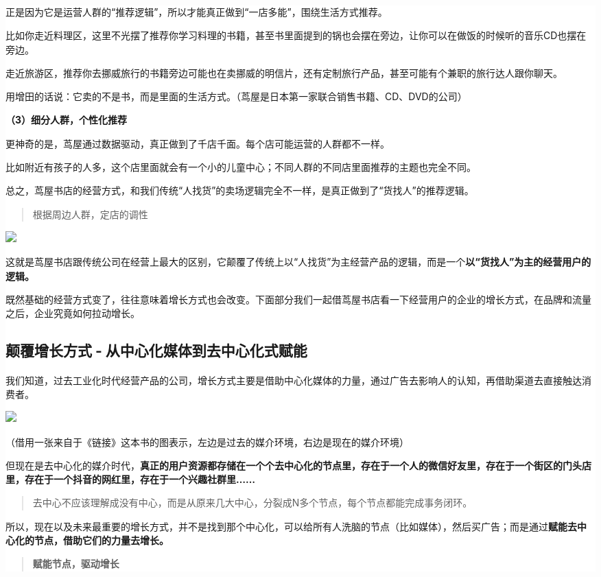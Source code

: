 

正是因为它是运营人群的“推荐逻辑”，所以才能真正做到“一店多能”，围绕生活方式推荐。



比如你走近料理区，这里不光摆了推荐你学习料理的书籍，甚至书里面提到的锅也会摆在旁边，让你可以在做饭的时候听的音乐CD也摆在旁边。



走近旅游区，推荐你去挪威旅行的书籍旁边可能也在卖挪威的明信片，还有定制旅行产品，甚至可能有个兼职的旅行达人跟你聊天。



用增田的话说：它卖的不是书，而是里面的生活方式。（茑屋是日本第一家联合销售书籍、CD、DVD的公司）



**（3）细分人群，个性化推荐**



更神奇的是，茑屋通过数据驱动，真正做到了千店千面。每个店可能运营的人群都不一样。



比如附近有孩子的人多，这个店里面就会有一个小的儿童中心；不同人群的不同店里面推荐的主题也完全不同。



总之，茑屋书店的经营方式，和我们传统“人找货”的卖场逻辑完全不一样，是真正做到了“货找人”的推荐逻辑。

> 根据周边人群，定店的调性

![](https://mmbiz.qpic.cn/mmbiz_png/vyxicBRFcOOW1BczlHFy4Ljqq8qAicvhRaR8UOgRS3UdYRogbfrJhnRickkqxAUBL4bgYwLgaeACRMRibtUBgrMT2A/640?wx_fmt=gif)



这就是茑屋书店跟传统公司在经营上最大的区别，它颠覆了传统上以“人找货”为主经营产品的逻辑，而是一个**以“货找人”为主的经营用户的逻辑。**



既然基础的经营方式变了，往往意味着增长方式也会改变。下面部分我们一起借茑屋书店看一下经营用户的企业的增长方式，在品牌和流量之后，企业究竟如何拉动增长。






## 颠覆增长方式 - 从中心化媒体到去中心化式赋能


我们知道，过去工业化时代经营产品的公司，增长方式主要是借助中心化媒体的力量，通过广告去影响人的认知，再借助渠道去直接触达消费者。



![](https://mmbiz.qpic.cn/mmbiz_png/vyxicBRFcOOW1BczlHFy4Ljqq8qAicvhRaqIkMPOOYaZ8vHv4eJLb1ibicLDicNA5Na4jIspvnicaJkHnweyDAgQkNzg/640?wx_fmt=png)

（借用一张来自于《链接》这本书的图表示，左边是过去的媒介环境，右边是现在的媒介环境）



但现在是去中心化的媒介时代，**真正的用户资源都存储在一个个去中心化的节点里，存在于一个人的微信好友里，存在于一个街区的门头店里，存在于一个抖音的网红里，存在于一个兴趣社群里……**

> 去中心不应该理解成没有中心，而是从原来几大中心，分裂成N多个节点，每个节点都能完成事务闭环。


所以，现在以及未来最重要的增长方式，并不是找到那个中心化，可以给所有人洗脑的节点（比如媒体），然后买广告；而是通过**赋能去中心化的节点，借助它们的力量去增长。**



> **赋能节点，驱动增长**
